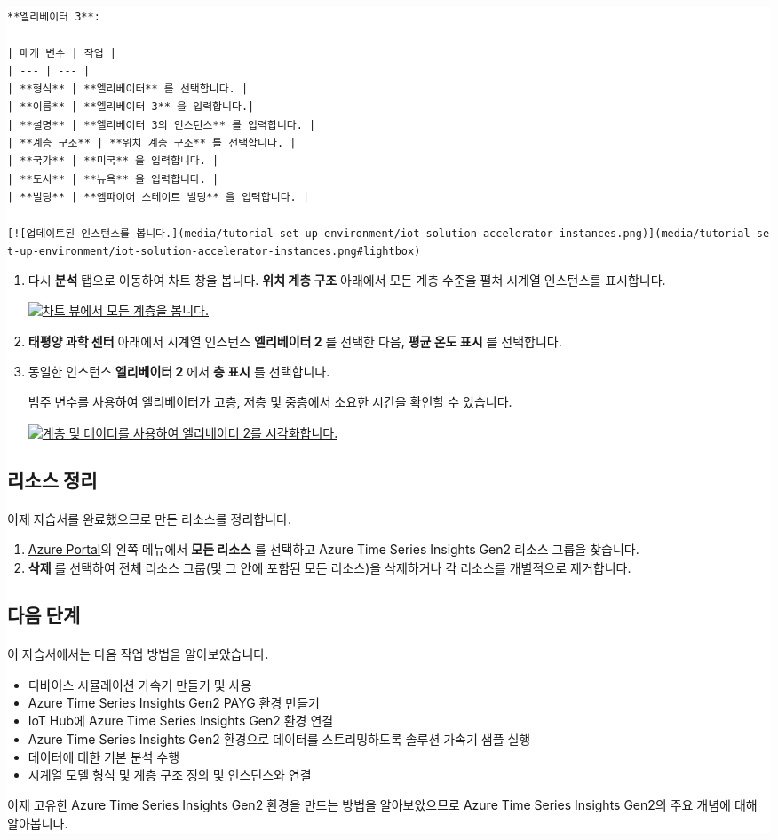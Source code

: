     **엘리베이터 3**:

    | 매개 변수 | 작업 |
    | --- | --- |
    | **형식** | **엘리베이터** 를 선택합니다. |
    | **이름** | **엘리베이터 3** 을 입력합니다.|
    | **설명** | **엘리베이터 3의 인스턴스** 를 입력합니다. |
    | **계층 구조** | **위치 계층 구조** 를 선택합니다. |
    | **국가** | **미국** 을 입력합니다. |
    | **도시** | **뉴욕** 을 입력합니다. |
    | **빌딩** | **엠파이어 스테이트 빌딩** 을 입력합니다. |

    [![업데이트된 인스턴스를 봅니다.](media/tutorial-set-up-environment/iot-solution-accelerator-instances.png)](media/tutorial-set-up-environment/iot-solution-accelerator-instances.png#lightbox)

1. 다시 **분석** 탭으로 이동하여 차트 창을 봅니다. **위치 계층 구조** 아래에서 모든 계층 수준을 펼쳐 시계열 인스턴스를 표시합니다.

    [![차트 뷰에서 모든 계층을 봅니다.](media/tutorial-set-up-environment/iot-solution-accelerator-view-hierarchies.png)](media/tutorial-set-up-environment/iot-solution-accelerator-view-hierarchies.png#lightbox)

1. **태평양 과학 센터** 아래에서 시계열 인스턴스 **엘리베이터 2** 를 선택한 다음, **평균 온도 표시** 를 선택합니다.

1. 동일한 인스턴스 **엘리베이터 2** 에서 **층 표시** 를 선택합니다.

    범주 변수를 사용하여 엘리베이터가 고층, 저층 및 중층에서 소요한 시간을 확인할 수 있습니다.

    [![계층 및 데이터를 사용하여 엘리베이터 2를 시각화합니다.](media/tutorial-set-up-environment/iot-solution-accelerator-elevator-two.png)](media/tutorial-set-up-environment/iot-solution-accelerator-elevator-two.png#lightbox)

## <a name="clean-up-resources"></a>리소스 정리

이제 자습서를 완료했으므로 만든 리소스를 정리합니다.

1. [Azure Portal](https://portal.azure.com)의 왼쪽 메뉴에서 **모든 리소스** 를 선택하고 Azure Time Series Insights Gen2 리소스 그룹을 찾습니다.
1. **삭제** 를 선택하여 전체 리소스 그룹(및 그 안에 포함된 모든 리소스)을 삭제하거나 각 리소스를 개별적으로 제거합니다.

## <a name="next-steps"></a>다음 단계

이 자습서에서는 다음 작업 방법을 알아보았습니다.

* 디바이스 시뮬레이션 가속기 만들기 및 사용
* Azure Time Series Insights Gen2 PAYG 환경 만들기
* IoT Hub에 Azure Time Series Insights Gen2 환경 연결
* Azure Time Series Insights Gen2 환경으로 데이터를 스트리밍하도록 솔루션 가속기 샘플 실행
* 데이터에 대한 기본 분석 수행
* 시계열 모델 형식 및 계층 구조 정의 및 인스턴스와 연결

이제 고유한 Azure Time Series Insights Gen2 환경을 만드는 방법을 알아보았으므로 Azure Time Series Insights Gen2의 주요 개념에 대해 알아봅니다.
